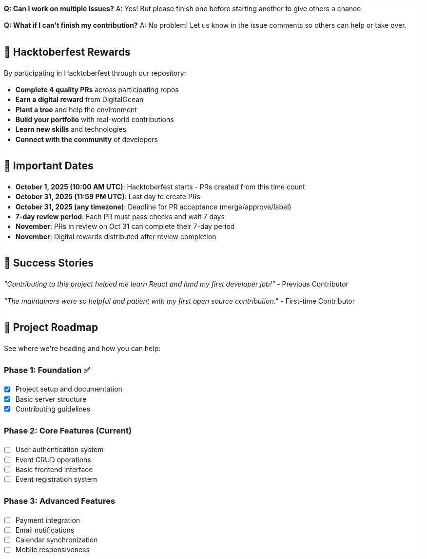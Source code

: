 **Q: Can I work on multiple issues?**
A: Yes! But please finish one before starting another to give others a chance.

**Q: What if I can't finish my contribution?**
A: No problem! Let us know in the issue comments so others can help or take over.

## 🏅 Hacktoberfest Rewards

By participating in Hacktoberfest through our repository:

- **Complete 4 quality PRs** across participating repos
- **Earn a digital reward** from DigitalOcean
- **Plant a tree** and help the environment
- **Build your portfolio** with real-world contributions
- **Learn new skills** and technologies
- **Connect with the community** of developers

## 📅 Important Dates

- **October 1, 2025 (10:00 AM UTC)**: Hacktoberfest starts - PRs created from this time count
- **October 31, 2025 (11:59 PM UTC)**: Last day to create PRs
- **October 31, 2025 (any timezone)**: Deadline for PR acceptance (merge/approve/label)
- **7-day review period**: Each PR must pass checks and wait 7 days
- **November**: PRs in review on Oct 31 can complete their 7-day period
- **November**: Digital rewards distributed after review completion

## 🌟 Success Stories

*"Contributing to this project helped me learn React and land my first developer job!"* - Previous Contributor

*"The maintainers were so helpful and patient with my first open source contribution."* - First-time Contributor

## 🎯 Project Roadmap

See where we're heading and how you can help:

### Phase 1: Foundation ✅
- [x] Project setup and documentation
- [x] Basic server structure
- [x] Contributing guidelines

### Phase 2: Core Features (Current)
- [ ] User authentication system
- [ ] Event CRUD operations
- [ ] Basic frontend interface
- [ ] Event registration system

### Phase 3: Advanced Features
- [ ] Payment integration
- [ ] Email notifications
- [ ] Calendar synchronization
- [ ] Mobile responsiveness
